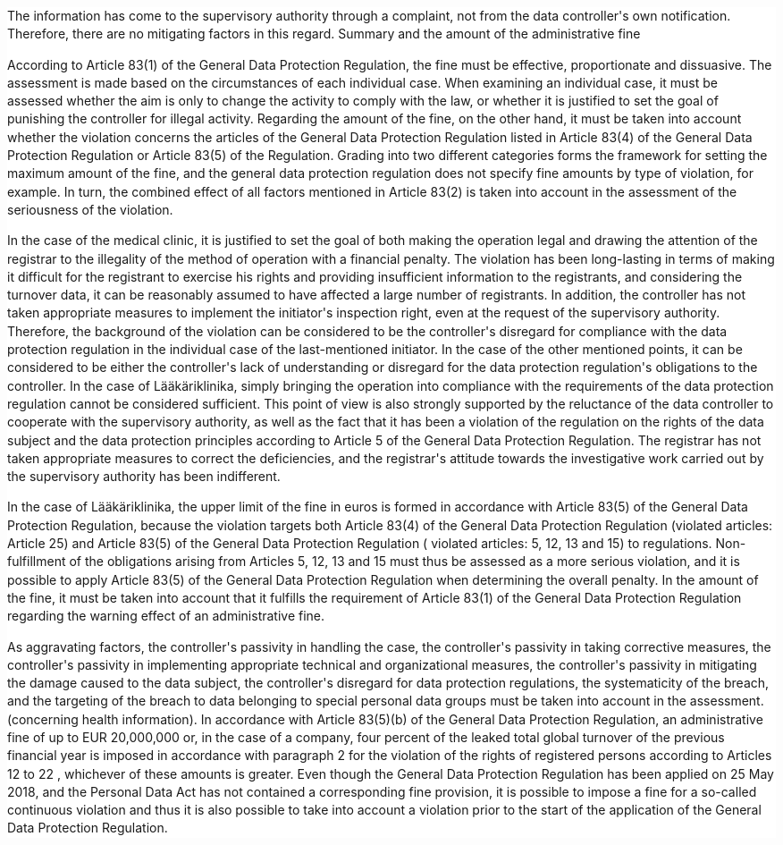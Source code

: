 The information has come to the supervisory authority through a complaint, not from the data controller's own notification. Therefore, there are no mitigating factors in this regard.
Summary and the amount of the administrative fine

According to Article 83(1) of the General Data Protection Regulation, the fine must be effective, proportionate and dissuasive. The assessment is made based on the circumstances of each individual case. When examining an individual case, it must be assessed whether the aim is only to change the activity to comply with the law, or whether it is justified to set the goal of punishing the controller for illegal activity. Regarding the amount of the fine, on the other hand, it must be taken into account whether the violation concerns the articles of the General Data Protection Regulation listed in Article 83(4) of the General Data Protection Regulation or Article 83(5) of the Regulation. Grading into two different categories forms the framework for setting the maximum amount of the fine, and the general data protection regulation does not specify fine amounts by type of violation, for example. In turn, the combined effect of all factors mentioned in Article 83(2) is taken into account in the assessment of the seriousness of the violation.

In the case of the medical clinic, it is justified to set the goal of both making the operation legal and drawing the attention of the registrar to the illegality of the method of operation with a financial penalty. The violation has been long-lasting in terms of making it difficult for the registrant to exercise his rights and providing insufficient information to the registrants, and considering the turnover data, it can be reasonably assumed to have affected a large number of registrants. In addition, the controller has not taken appropriate measures to implement the initiator's inspection right, even at the request of the supervisory authority. Therefore, the background of the violation can be considered to be the controller's disregard for compliance with the data protection regulation in the individual case of the last-mentioned initiator. In the case of the other mentioned points, it can be considered to be either the controller's lack of understanding or disregard for the data protection regulation's obligations to the controller. In the case of Lääkäriklinika, simply bringing the operation into compliance with the requirements of the data protection regulation cannot be considered sufficient. This point of view is also strongly supported by the reluctance of the data controller to cooperate with the supervisory authority, as well as the fact that it has been a violation of the regulation on the rights of the data subject and the data protection principles according to Article 5 of the General Data Protection Regulation. The registrar has not taken appropriate measures to correct the deficiencies, and the registrar's attitude towards the investigative work carried out by the supervisory authority has been indifferent.

In the case of Lääkäriklinika, the upper limit of the fine in euros is formed in accordance with Article 83(5) of the General Data Protection Regulation, because the violation targets both Article 83(4) of the General Data Protection Regulation (violated articles: Article 25) and Article 83(5) of the General Data Protection Regulation ( violated articles: 5, 12, 13 and 15) to regulations. Non-fulfillment of the obligations arising from Articles 5, 12, 13 and 15 must thus be assessed as a more serious violation, and it is possible to apply Article 83(5) of the General Data Protection Regulation when determining the overall penalty. In the amount of the fine, it must be taken into account that it fulfills the requirement of Article 83(1) of the General Data Protection Regulation regarding the warning effect of an administrative fine.

As aggravating factors, the controller's passivity in handling the case, the controller's passivity in taking corrective measures, the controller's passivity in implementing appropriate technical and organizational measures, the controller's passivity in mitigating the damage caused to the data subject, the controller's disregard for data protection regulations, the systematicity of the breach, and the targeting of the breach to data belonging to special personal data groups must be taken into account in the assessment. (concerning health information). In accordance with Article 83(5)(b) of the General Data Protection Regulation, an administrative fine of up to EUR 20,000,000 or, in the case of a company, four percent of the leaked total global turnover of the previous financial year is imposed in accordance with paragraph 2 for the violation of the rights of registered persons according to Articles 12 to 22 , whichever of these amounts is greater. Even though the General Data Protection Regulation has been applied on 25 May 2018, and the Personal Data Act has not contained a corresponding fine provision, it is possible to impose a fine for a so-called continuous violation and thus it is also possible to take into account a violation prior to the start of the application of the General Data Protection Regulation.
